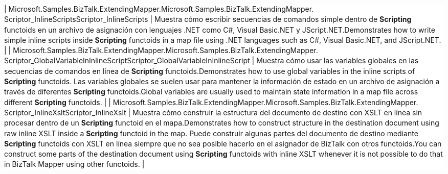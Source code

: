    |           <span data-ttu-id="657d3-202">Microsoft.Samples.BizTalk.ExtendingMapper.</span><span class="sxs-lookup"><span data-stu-id="657d3-202">Microsoft.Samples.BizTalk.ExtendingMapper.</span></span> <span data-ttu-id="657d3-203">Scriptor_InlineScripts</span><span class="sxs-lookup"><span data-stu-id="657d3-203">Scriptor_InlineScripts</span></span>           |                                                                                                                                                                                                                                                                                                                                                                                                                 <span data-ttu-id="657d3-204">Muestra cómo escribir secuencias de comandos simple dentro de **Scripting** functoids en un archivo de asignación con lenguajes .NET como C#, Visual Basic.NET y JScript.NET.</span><span class="sxs-lookup"><span data-stu-id="657d3-204">Demonstrates how to write simple inline scripts inside **Scripting** functoids in a map file using .NET languages such as C#, Visual Basic.NET, and JScript.NET.</span></span>                                                                                                                                                                                                                                                                                                                                                                                                                  |
   |   <span data-ttu-id="657d3-205">Microsoft.Samples.BizTalk.ExtendingMapper.</span><span class="sxs-lookup"><span data-stu-id="657d3-205">Microsoft.Samples.BizTalk.ExtendingMapper.</span></span> <span data-ttu-id="657d3-206">Scriptor_GlobalVariableInInlineScript</span><span class="sxs-lookup"><span data-stu-id="657d3-206">Scriptor_GlobalVariableInInlineScript</span></span>    |                                                                                                                                                                                                                                                                                                                                                                                        <span data-ttu-id="657d3-207">Muestra cómo usar las variables globales en las secuencias de comandos en línea de **Scripting** functoids.</span><span class="sxs-lookup"><span data-stu-id="657d3-207">Demonstrates how to use global variables in the inline scripts of **Scripting** functoids.</span></span> <span data-ttu-id="657d3-208">Las variables globales se suelen usar para mantener la información de estado en un archivo de asignación a través de diferentes **Scripting** functoids.</span><span class="sxs-lookup"><span data-stu-id="657d3-208">Global variables are usually used to maintain state information in a map file across different **Scripting** functoids.</span></span>                                                                                                                                                                                                                                                                                                                                                                                         |
   |            <span data-ttu-id="657d3-209">Microsoft.Samples.BizTalk.ExtendingMapper.</span><span class="sxs-lookup"><span data-stu-id="657d3-209">Microsoft.Samples.BizTalk.ExtendingMapper.</span></span> <span data-ttu-id="657d3-210">Scriptor_InlineXslt</span><span class="sxs-lookup"><span data-stu-id="657d3-210">Scriptor_InlineXslt</span></span>             |                                                                                                                                                                                                                                                                                                                                   <span data-ttu-id="657d3-211">Muestra cómo construir la estructura del documento de destino con XSLT en línea sin procesar dentro de un **Scripting** functoid en el mapa.</span><span class="sxs-lookup"><span data-stu-id="657d3-211">Demonstrates how to construct structure in the destination document using raw inline XSLT inside a **Scripting** functoid in the map.</span></span> <span data-ttu-id="657d3-212">Puede construir algunas partes del documento de destino mediante **Scripting** functoids con XSLT en línea siempre que no sea posible hacerlo en el asignador de BizTalk con otros functoids.</span><span class="sxs-lookup"><span data-stu-id="657d3-212">You can construct some parts of the destination document using **Scripting** functoids with inline XSLT whenever it is not possible to do that in BizTalk Mapper using other functoids.</span></span>                                                                                                                                                                                                                                                                                                                                   |